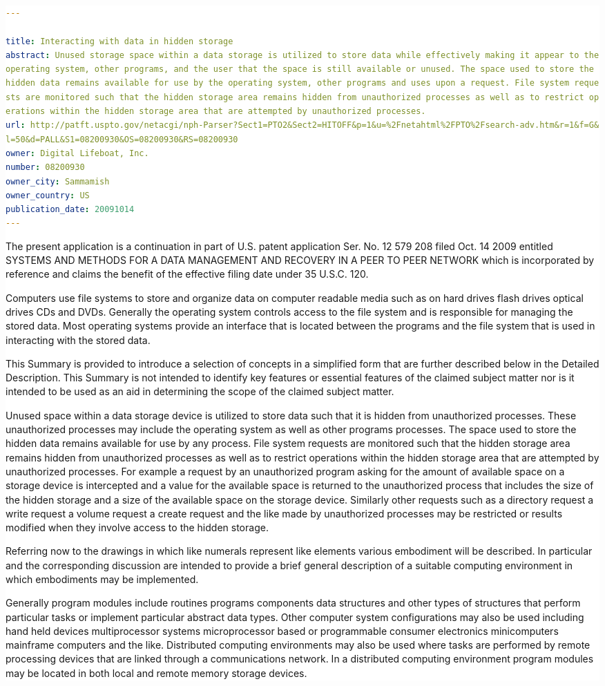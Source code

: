 ```yaml
---

title: Interacting with data in hidden storage
abstract: Unused storage space within a data storage is utilized to store data while effectively making it appear to the operating system, other programs, and the user that the space is still available or unused. The space used to store the hidden data remains available for use by the operating system, other programs and uses upon a request. File system requests are monitored such that the hidden storage area remains hidden from unauthorized processes as well as to restrict operations within the hidden storage area that are attempted by unauthorized processes.
url: http://patft.uspto.gov/netacgi/nph-Parser?Sect1=PTO2&Sect2=HITOFF&p=1&u=%2Fnetahtml%2FPTO%2Fsearch-adv.htm&r=1&f=G&l=50&d=PALL&S1=08200930&OS=08200930&RS=08200930
owner: Digital Lifeboat, Inc.
number: 08200930
owner_city: Sammamish
owner_country: US
publication_date: 20091014
---
```

The present application is a continuation in part of U.S. patent application Ser. No. 12 579 208 filed Oct. 14 2009 entitled SYSTEMS AND METHODS FOR A DATA MANAGEMENT AND RECOVERY IN A PEER TO PEER NETWORK which is incorporated by reference and claims the benefit of the effective filing date under 35 U.S.C. 120.

Computers use file systems to store and organize data on computer readable media such as on hard drives flash drives optical drives CDs and DVDs. Generally the operating system controls access to the file system and is responsible for managing the stored data. Most operating systems provide an interface that is located between the programs and the file system that is used in interacting with the stored data.

This Summary is provided to introduce a selection of concepts in a simplified form that are further described below in the Detailed Description. This Summary is not intended to identify key features or essential features of the claimed subject matter nor is it intended to be used as an aid in determining the scope of the claimed subject matter.

Unused space within a data storage device is utilized to store data such that it is hidden from unauthorized processes. These unauthorized processes may include the operating system as well as other programs processes. The space used to store the hidden data remains available for use by any process. File system requests are monitored such that the hidden storage area remains hidden from unauthorized processes as well as to restrict operations within the hidden storage area that are attempted by unauthorized processes. For example a request by an unauthorized program asking for the amount of available space on a storage device is intercepted and a value for the available space is returned to the unauthorized process that includes the size of the hidden storage and a size of the available space on the storage device. Similarly other requests such as a directory request a write request a volume request a create request and the like made by unauthorized processes may be restricted or results modified when they involve access to the hidden storage.

Referring now to the drawings in which like numerals represent like elements various embodiment will be described. In particular and the corresponding discussion are intended to provide a brief general description of a suitable computing environment in which embodiments may be implemented.

Generally program modules include routines programs components data structures and other types of structures that perform particular tasks or implement particular abstract data types. Other computer system configurations may also be used including hand held devices multiprocessor systems microprocessor based or programmable consumer electronics minicomputers mainframe computers and the like. Distributed computing environments may also be used where tasks are performed by remote processing devices that are linked through a communications network. In a distributed computing environment program modules may be located in both local and remote memory storage devices.
